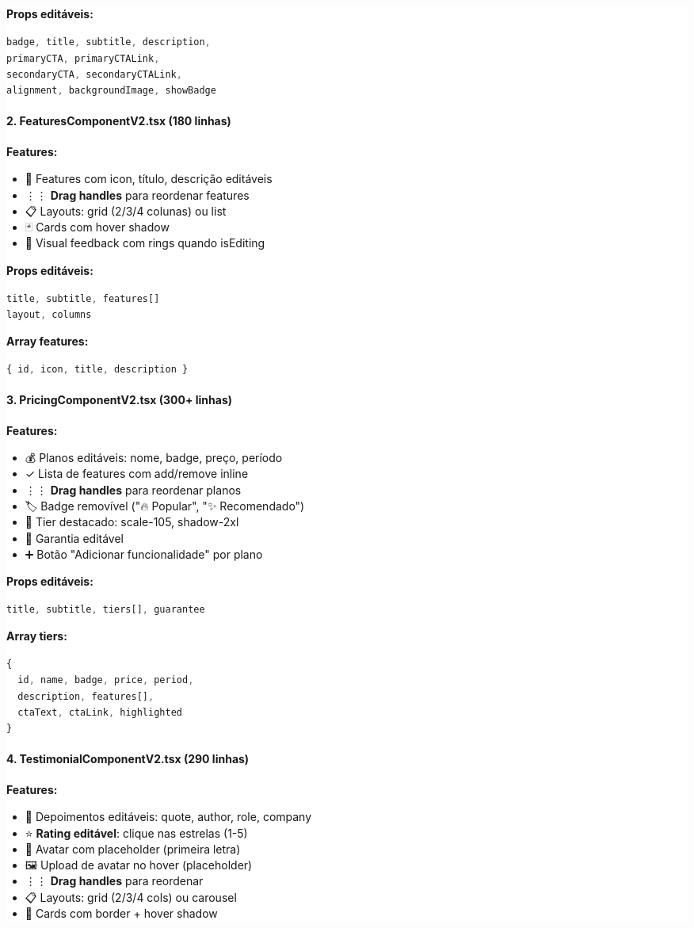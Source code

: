 **Props editáveis:**
```typescript
badge, title, subtitle, description,
primaryCTA, primaryCTALink,
secondaryCTA, secondaryCTALink,
alignment, backgroundImage, showBadge
```

#### 2. **FeaturesComponentV2.tsx** (180 linhas)
**Features:**
- 🎨 Features com icon, título, descrição editáveis
- ⋮⋮ **Drag handles** para reordenar features
- 📋 Layouts: grid (2/3/4 colunas) ou list
- 🃏 Cards com hover shadow
- 🎯 Visual feedback com rings quando isEditing

**Props editáveis:**
```typescript
title, subtitle, features[]
layout, columns
```

**Array features:**
```typescript
{ id, icon, title, description }
```

#### 3. **PricingComponentV2.tsx** (300+ linhas)
**Features:**
- 💰 Planos editáveis: nome, badge, preço, período
- ✓ Lista de features com add/remove inline
- ⋮⋮ **Drag handles** para reordenar planos
- 🏷️ Badge removível ("🔥 Popular", "✨ Recomendado")
- 🎯 Tier destacado: scale-105, shadow-2xl
- 💯 Garantia editável
- ➕ Botão "Adicionar funcionalidade" por plano

**Props editáveis:**
```typescript
title, subtitle, tiers[], guarantee
```

**Array tiers:**
```typescript
{
  id, name, badge, price, period,
  description, features[],
  ctaText, ctaLink, highlighted
}
```

#### 4. **TestimonialComponentV2.tsx** (290 linhas)
**Features:**
- 💬 Depoimentos editáveis: quote, author, role, company
- ⭐ **Rating editável**: clique nas estrelas (1-5)
- 👤 Avatar com placeholder (primeira letra)
- 🖼️ Upload de avatar no hover (placeholder)
- ⋮⋮ **Drag handles** para reordenar
- 📋 Layouts: grid (2/3/4 cols) ou carousel
- 🎨 Cards com border + hover shadow
